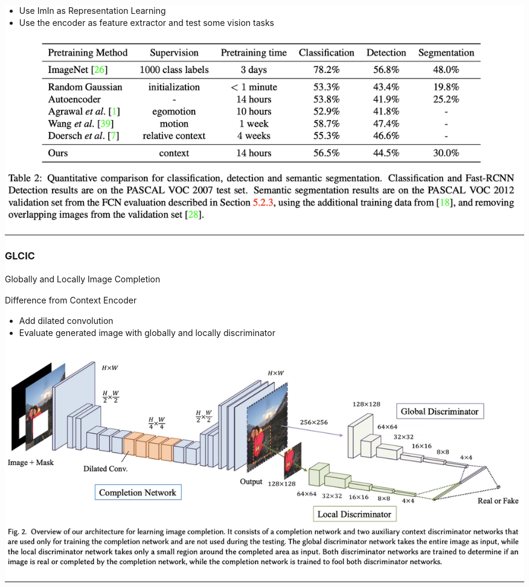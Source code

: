 
- Use ImIn as Representation Learning
- Use the encoder as feature extractor and test some vision tasks

![](./asset/context_encoder_res2.png)

---

### GLCIC
Globally and Locally Image Completion

Difference from Context Encoder
- Add dilated convolution
- Evaluate generated image with globally and locally discriminator

![](./asset/glcic.png)

---
